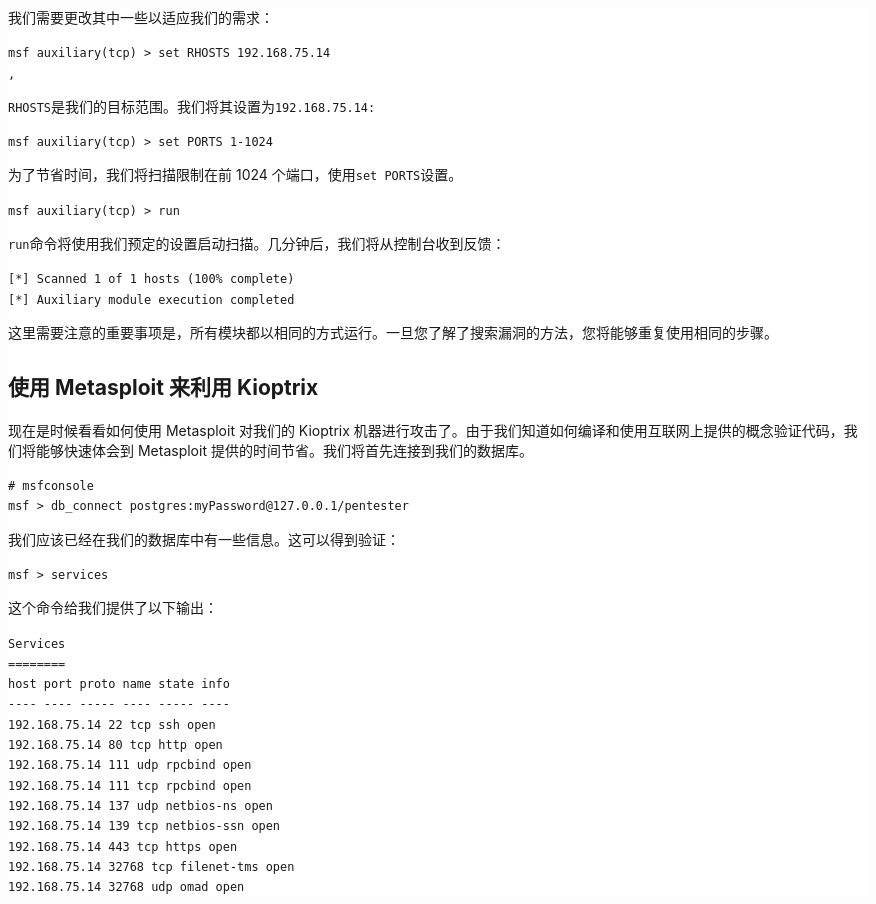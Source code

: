我们需要更改其中一些以适应我们的需求：

```
msf auxiliary(tcp) > set RHOSTS 192.168.75.14
,

```

`RHOSTS`是我们的目标范围。我们将其设置为`192.168.75.14:`

```
msf auxiliary(tcp) > set PORTS 1-1024 

```

为了节省时间，我们将扫描限制在前 1024 个端口，使用`set PORTS`设置。

```
msf auxiliary(tcp) > run 

```

`run`命令将使用我们预定的设置启动扫描。几分钟后，我们将从控制台收到反馈：

```
[*] Scanned 1 of 1 hosts (100% complete)
[*] Auxiliary module execution completed

```

这里需要注意的重要事项是，所有模块都以相同的方式运行。一旦您了解了搜索漏洞的方法，您将能够重复使用相同的步骤。

## 使用 Metasploit 来利用 Kioptrix

现在是时候看看如何使用 Metasploit 对我们的 Kioptrix 机器进行攻击了。由于我们知道如何编译和使用互联网上提供的概念验证代码，我们将能够快速体会到 Metasploit 提供的时间节省。我们将首先连接到我们的数据库。

```
# msfconsole
msf > db_connect postgres:myPassword@127.0.0.1/pentester

```

我们应该已经在我们的数据库中有一些信息。这可以得到验证：

```
msf > services 

```

这个命令给我们提供了以下输出：

```
Services
========
host port proto name state info
---- ---- ----- ---- ----- ----
192.168.75.14 22 tcp ssh open
192.168.75.14 80 tcp http open
192.168.75.14 111 udp rpcbind open
192.168.75.14 111 tcp rpcbind open
192.168.75.14 137 udp netbios-ns open
192.168.75.14 139 tcp netbios-ssn open
192.168.75.14 443 tcp https open
192.168.75.14 32768 tcp filenet-tms open
192.168.75.14 32768 udp omad open

```
